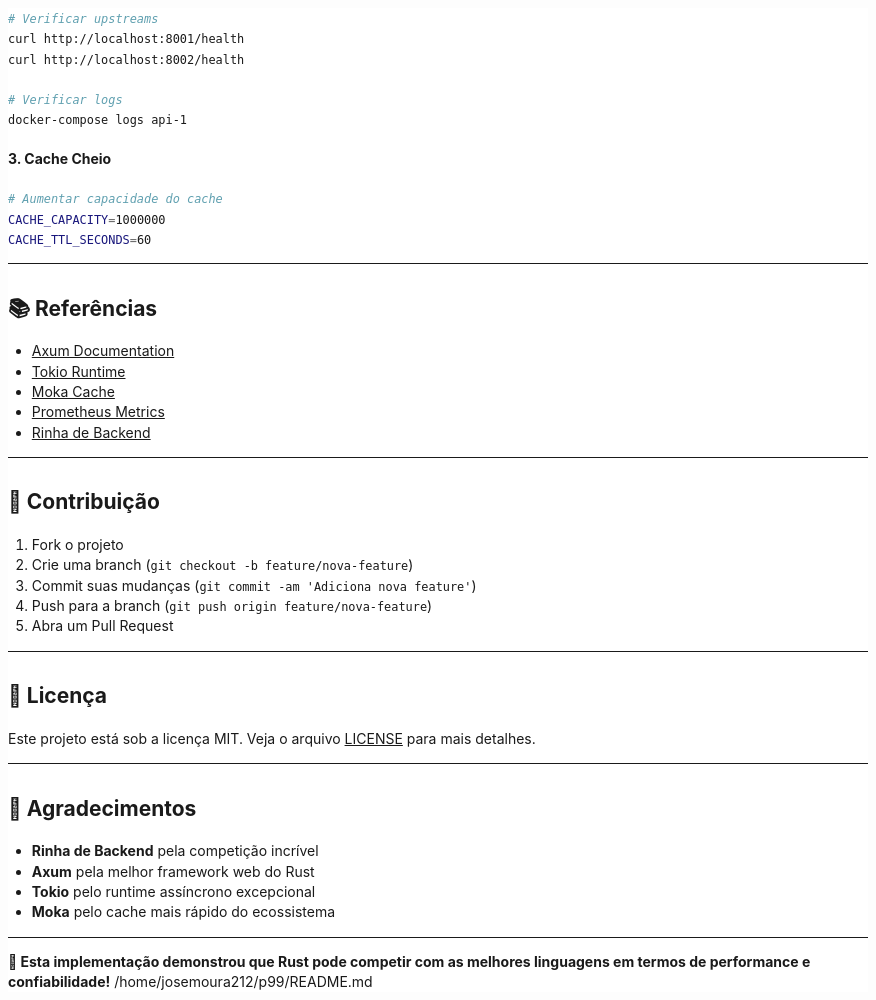 ```bash
# Verificar upstreams
curl http://localhost:8001/health
curl http://localhost:8002/health

# Verificar logs
docker-compose logs api-1
```

#### 3. **Cache Cheio**

```bash
# Aumentar capacidade do cache
CACHE_CAPACITY=1000000
CACHE_TTL_SECONDS=60
```

---

## 📚 Referências

- [Axum Documentation](https://docs.rs/axum/latest/axum/)
- [Tokio Runtime](https://tokio.rs/)
- [Moka Cache](https://docs.rs/moka/latest/moka/)
- [Prometheus Metrics](https://prometheus.io/)
- [Rinha de Backend](https://github.com/zanfranceschi/rinha-de-backend-2025)

---

## 🤝 Contribuição

1. Fork o projeto
2. Crie uma branch (`git checkout -b feature/nova-feature`)
3. Commit suas mudanças (`git commit -am 'Adiciona nova feature'`)
4. Push para a branch (`git push origin feature/nova-feature`)
5. Abra um Pull Request

---

## 📄 Licença

Este projeto está sob a licença MIT. Veja o arquivo [LICENSE](LICENSE) para mais detalhes.

---

## 🙏 Agradecimentos

- **Rinha de Backend** pela competição incrível
- **Axum** pela melhor framework web do Rust
- **Tokio** pelo runtime assíncrono excepcional
- **Moka** pelo cache mais rápido do ecossistema

---

**🚀 Esta implementação demonstrou que Rust pode competir com as melhores linguagens em termos de performance e confiabilidade!**</content>
<parameter name="filePath">/home/josemoura212/p99/README.md
